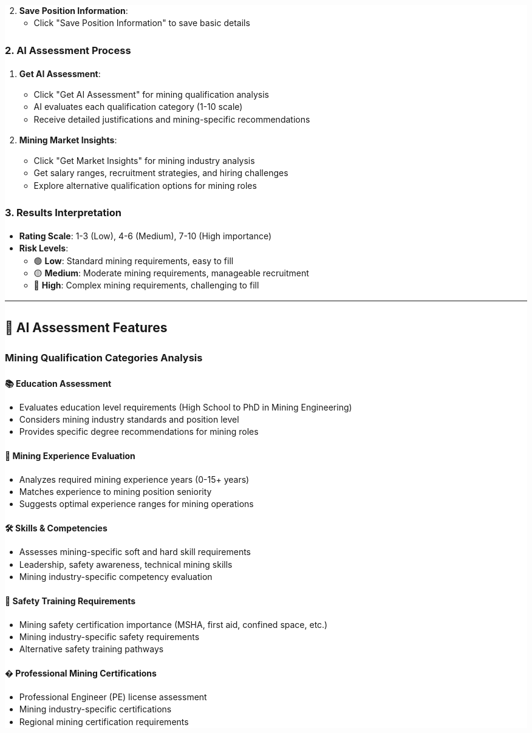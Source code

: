 2. **Save Position Information**:
   - Click "Save Position Information" to save basic details

### 2. AI Assessment Process
1. **Get AI Assessment**:
   - Click "Get AI Assessment" for mining qualification analysis
   - AI evaluates each qualification category (1-10 scale)
   - Receive detailed justifications and mining-specific recommendations

2. **Mining Market Insights**:
   - Click "Get Market Insights" for mining industry analysis
   - Get salary ranges, recruitment strategies, and hiring challenges
   - Explore alternative qualification options for mining roles

### 3. Results Interpretation
- **Rating Scale**: 1-3 (Low), 4-6 (Medium), 7-10 (High importance)
- **Risk Levels**: 
  - 🟢 **Low**: Standard mining requirements, easy to fill
  - 🟡 **Medium**: Moderate mining requirements, manageable recruitment
  - 🔴 **High**: Complex mining requirements, challenging to fill

---

## 🤖 AI Assessment Features

### Mining Qualification Categories Analysis

#### 📚 Education Assessment
- Evaluates education level requirements (High School to PhD in Mining Engineering)
- Considers mining industry standards and position level
- Provides specific degree recommendations for mining roles

#### 💼 Mining Experience Evaluation  
- Analyzes required mining experience years (0-15+ years)
- Matches experience to mining position seniority
- Suggests optimal experience ranges for mining operations

#### 🛠️ Skills & Competencies
- Assesses mining-specific soft and hard skill requirements
- Leadership, safety awareness, technical mining skills
- Mining industry-specific competency evaluation

#### 🦺 Safety Training Requirements
- Mining safety certification importance (MSHA, first aid, confined space, etc.)
- Mining industry-specific safety requirements
- Alternative safety training pathways

#### � Professional Mining Certifications
- Professional Engineer (PE) license assessment
- Mining industry-specific certifications
- Regional mining certification requirements
